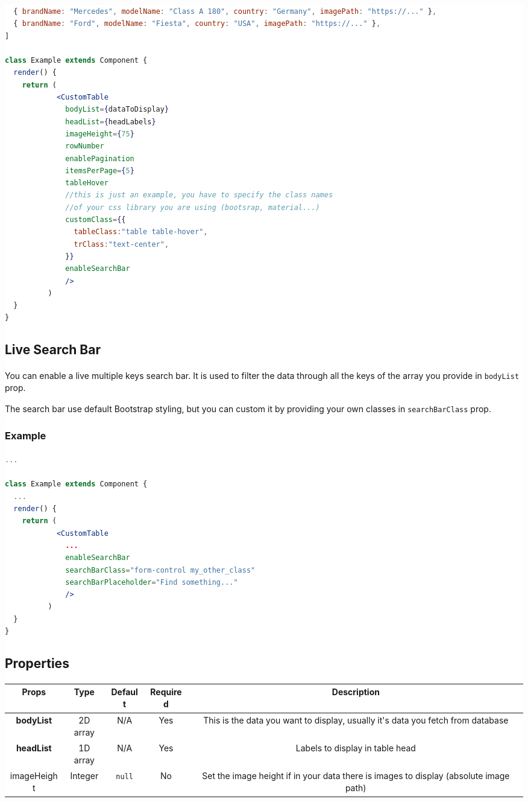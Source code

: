 ```jsx
  { brandName: "Mercedes", modelName: "Class A 180", country: "Germany", imagePath: "https://..." },
  { brandName: "Ford", modelName: "Fiesta", country: "USA", imagePath: "https://..." },
]

class Example extends Component {
  render() {
    return (
            <CustomTable
              bodyList={dataToDisplay}
              headList={headLabels}
              imageHeight={75}
              rowNumber
              enablePagination
              itemsPerPage={5}
              tableHover
              //this is just an example, you have to specify the class names
              //of your css library you are using (bootsrap, material...)
              customClass={{
                tableClass:"table table-hover",
                trClass:"text-center",
              }}
              enableSearchBar
              />
          )
  }
}
```

## Live Search Bar
You can enable a live multiple keys search bar. It is used to filter the data through all the keys of the array you provide in `bodyList` prop.

The search bar use default Bootstrap styling, but you can custom it by providing your own classes in `searchBarClass` prop.

### Example
```jsx
...

class Example extends Component {
  ...
  render() {
    return (
            <CustomTable
              ...
              enableSearchBar
              searchBarClass="form-control my_other_class"
              searchBarPlaceholder="Find something..."
              />
          )
  }
}
```
## Properties
| Props | Type | Default | Required | Description |
|:-----:|:----:|:-------:|:--------:|:-----------:|
| **bodyList** | 2D array | N/A | Yes | This is the data you want to display, usually it's data you fetch from database|
| **headList** | 1D array | N/A| Yes | Labels to display in table head |
| imageHeight| Integer| `null`| No | Set the image height if in your data there is images to display (absolute image path) |